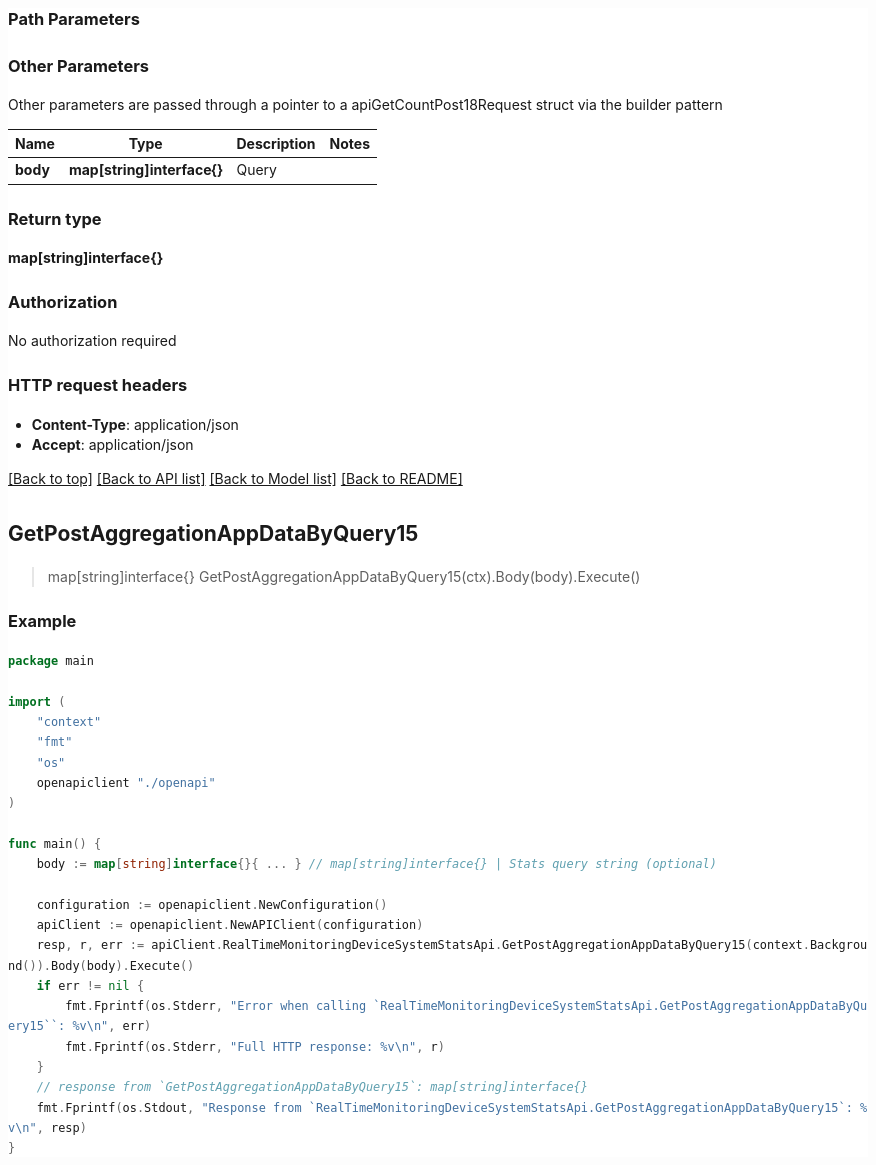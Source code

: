 ### Path Parameters



### Other Parameters

Other parameters are passed through a pointer to a apiGetCountPost18Request struct via the builder pattern


Name | Type | Description  | Notes
------------- | ------------- | ------------- | -------------
 **body** | **map[string]interface{}** | Query | 

### Return type

**map[string]interface{}**

### Authorization

No authorization required

### HTTP request headers

- **Content-Type**: application/json
- **Accept**: application/json

[[Back to top]](#) [[Back to API list]](../README.md#documentation-for-api-endpoints)
[[Back to Model list]](../README.md#documentation-for-models)
[[Back to README]](../README.md)


## GetPostAggregationAppDataByQuery15

> map[string]interface{} GetPostAggregationAppDataByQuery15(ctx).Body(body).Execute()





### Example

```go
package main

import (
    "context"
    "fmt"
    "os"
    openapiclient "./openapi"
)

func main() {
    body := map[string]interface{}{ ... } // map[string]interface{} | Stats query string (optional)

    configuration := openapiclient.NewConfiguration()
    apiClient := openapiclient.NewAPIClient(configuration)
    resp, r, err := apiClient.RealTimeMonitoringDeviceSystemStatsApi.GetPostAggregationAppDataByQuery15(context.Background()).Body(body).Execute()
    if err != nil {
        fmt.Fprintf(os.Stderr, "Error when calling `RealTimeMonitoringDeviceSystemStatsApi.GetPostAggregationAppDataByQuery15``: %v\n", err)
        fmt.Fprintf(os.Stderr, "Full HTTP response: %v\n", r)
    }
    // response from `GetPostAggregationAppDataByQuery15`: map[string]interface{}
    fmt.Fprintf(os.Stdout, "Response from `RealTimeMonitoringDeviceSystemStatsApi.GetPostAggregationAppDataByQuery15`: %v\n", resp)
}
```